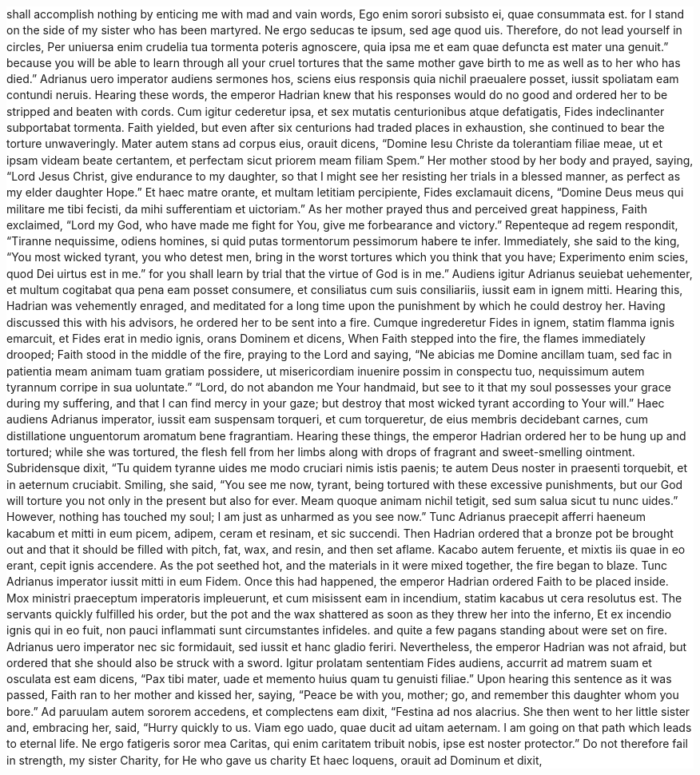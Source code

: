 shall accomplish nothing by enticing me with mad and vain words,  Ego enim sorori subsisto ei, quae consummata est. for I stand on the side of my sister who has been martyred. Ne ergo seducas te ipsum, sed age quod uis. Therefore, do not lead yourself in circles, Per uniuersa enim crudelia tua tormenta poteris agnoscere, quia ipsa me et eam quae defuncta est mater una genuit.” because you will be able to learn through all your cruel tortures that the same mother gave birth to me as well as to her who has died.” Adrianus uero imperator audiens sermones hos, sciens eius responsis quia nichil praeualere posset, iussit spoliatam eam contundi neruis. Hearing these words, the emperor Hadrian knew that his responses would do no good and ordered her to be stripped and beaten with cords. Cum igitur cederetur ipsa, et sex mutatis centurionibus atque defatigatis, Fides indeclinanter subportabat tormenta. Faith yielded, but even after six centurions had traded places in exhaustion, she continued to bear the torture unwaveringly. Mater autem stans ad corpus eius, orauit dicens, “Domine Iesu Christe da tolerantiam filiae meae, ut et ipsam videam beate certantem, et perfectam sicut priorem meam filiam Spem.” Her mother stood by her body and prayed, saying, “Lord Jesus Christ, give endurance to my daughter, so that I might see her resisting her trials in a blessed manner, as perfect as my elder daughter Hope.” Et haec matre orante, et multam letitiam percipiente, Fides exclamauit dicens, “Domine Deus meus qui militare me tibi fecisti, da mihi sufferentiam et uictoriam.” As her mother prayed thus and perceived great happiness, Faith exclaimed, “Lord my God, who have made me fight for You, give me forbearance and victory.” Repenteque ad regem respondit, “Tiranne nequissime, odiens homines, si quid putas tormentorum pessimorum habere te infer. Immediately, she said to the king, “You most wicked tyrant, you who detest men, bring in the worst tortures which you think that you have;  Experimento enim scies, quod Dei uirtus est in me.” for you shall learn by trial that the virtue of God is in me.” Audiens igitur Adrianus seuiebat uehementer, et multum cogitabat qua pena eam posset consumere, et consiliatus cum suis consiliariis, iussit eam in ignem mitti. Hearing this, Hadrian was vehemently enraged, and meditated for a long time upon the punishment by which he could destroy her. Having discussed this with his advisors, he ordered her to be sent into a fire. Cumque ingrederetur Fides in ignem, statim flamma ignis emarcuit, et Fides erat in medio ignis, orans Dominem et dicens, When Faith stepped into the fire, the flames immediately drooped; Faith stood in the middle of the fire, praying to the Lord and saying,  “Ne abicias me Domine ancillam tuam, sed fac in patientia meam animam tuam gratiam possidere, ut misericordiam inuenire possim in conspectu tuo, nequissimum autem tyrannum corripe in sua uoluntate.” “Lord, do not abandon me Your handmaid, but see to it that my soul possesses your grace during my suffering, and that I can find mercy in your gaze; but destroy that most wicked tyrant according to Your will.” Haec audiens Adrianus imperator, iussit eam suspensam torqueri, et cum torqueretur, de eius membris decidebant carnes, cum distillatione unguentorum aromatum bene fragrantiam. Hearing these things, the emperor Hadrian ordered her to be hung up and tortured; while she was tortured, the flesh fell from her limbs along with drops of fragrant and sweet-smelling ointment. Subridensque dixit, “Tu quidem tyranne uides me modo cruciari nimis istis paenis; te autem Deus noster in praesenti torquebit, et in aeternum cruciabit. Smiling, she said, “You see me now, tyrant, being tortured with these excessive punishments, but our God will torture you not only in the present but also for ever. Meam quoque animam nichil tetigit, sed sum salua sicut tu nunc uides.” However, nothing has touched my soul; I am just as unharmed as you see now.” Tunc Adrianus praecepit afferri haeneum kacabum et mitti in eum picem, adipem, ceram et resinam, et sic succendi. Then Hadrian ordered that a bronze pot be brought out and that it should be filled with pitch, fat, wax, and resin, and then set aflame. Kacabo autem feruente, et mixtis iis quae in eo erant, cepit ignis accendere. As the pot seethed hot, and the materials in it were mixed together, the fire began to blaze. Tunc Adrianus imperator iussit mitti in eum Fidem. Once this had happened, the emperor Hadrian ordered Faith to be placed inside. Mox ministri praeceptum imperatoris impleuerunt, et cum misissent eam in incendium, statim kacabus ut cera resolutus est. The servants quickly fulfilled his order, but the pot and the wax shattered as soon as they threw her into the inferno,  Et ex incendio ignis qui in eo fuit, non pauci inflammati sunt circumstantes infideles. and quite a few pagans standing about were set on fire. Adrianus uero imperator nec sic formidauit, sed iussit et hanc gladio feriri. Nevertheless, the emperor Hadrian was not afraid, but ordered that she should also be struck with a sword. Igitur prolatam sententiam Fides audiens, accurrit ad matrem suam et osculata est eam dicens, “Pax tibi mater, uade et memento huius quam tu genuisti filiae.” Upon hearing this sentence as it was passed, Faith ran to her mother and kissed her, saying, “Peace be with you, mother; go, and remember this daughter whom you bore.” Ad paruulam autem sororem accedens, et complectens eam dixit, “Festina ad nos alacrius. She then went to her little sister and, embracing her, said, “Hurry quickly to us. Viam ego uado, quae ducit ad uitam aeternam. I am going on that path which leads to eternal life. Ne ergo fatigeris soror mea Caritas, qui enim caritatem tribuit nobis, ipse est noster protector.” Do not therefore fail in strength, my sister Charity, for He who gave us charity Et haec loquens, orauit ad Dominum et dixit,